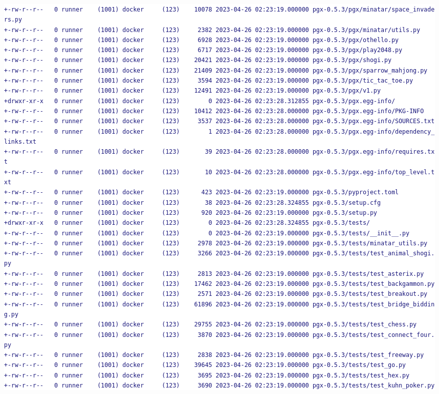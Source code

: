 ```diff
+-rw-r--r--   0 runner    (1001) docker     (123)    10078 2023-04-26 02:23:19.000000 pgx-0.5.3/pgx/minatar/space_invaders.py
+-rw-r--r--   0 runner    (1001) docker     (123)     2382 2023-04-26 02:23:19.000000 pgx-0.5.3/pgx/minatar/utils.py
+-rw-r--r--   0 runner    (1001) docker     (123)     6928 2023-04-26 02:23:19.000000 pgx-0.5.3/pgx/othello.py
+-rw-r--r--   0 runner    (1001) docker     (123)     6717 2023-04-26 02:23:19.000000 pgx-0.5.3/pgx/play2048.py
+-rw-r--r--   0 runner    (1001) docker     (123)    20421 2023-04-26 02:23:19.000000 pgx-0.5.3/pgx/shogi.py
+-rw-r--r--   0 runner    (1001) docker     (123)    21409 2023-04-26 02:23:19.000000 pgx-0.5.3/pgx/sparrow_mahjong.py
+-rw-r--r--   0 runner    (1001) docker     (123)     3594 2023-04-26 02:23:19.000000 pgx-0.5.3/pgx/tic_tac_toe.py
+-rw-r--r--   0 runner    (1001) docker     (123)    12491 2023-04-26 02:23:19.000000 pgx-0.5.3/pgx/v1.py
+drwxr-xr-x   0 runner    (1001) docker     (123)        0 2023-04-26 02:23:28.312855 pgx-0.5.3/pgx.egg-info/
+-rw-r--r--   0 runner    (1001) docker     (123)    10412 2023-04-26 02:23:28.000000 pgx-0.5.3/pgx.egg-info/PKG-INFO
+-rw-r--r--   0 runner    (1001) docker     (123)     3537 2023-04-26 02:23:28.000000 pgx-0.5.3/pgx.egg-info/SOURCES.txt
+-rw-r--r--   0 runner    (1001) docker     (123)        1 2023-04-26 02:23:28.000000 pgx-0.5.3/pgx.egg-info/dependency_links.txt
+-rw-r--r--   0 runner    (1001) docker     (123)       39 2023-04-26 02:23:28.000000 pgx-0.5.3/pgx.egg-info/requires.txt
+-rw-r--r--   0 runner    (1001) docker     (123)       10 2023-04-26 02:23:28.000000 pgx-0.5.3/pgx.egg-info/top_level.txt
+-rw-r--r--   0 runner    (1001) docker     (123)      423 2023-04-26 02:23:19.000000 pgx-0.5.3/pyproject.toml
+-rw-r--r--   0 runner    (1001) docker     (123)       38 2023-04-26 02:23:28.324855 pgx-0.5.3/setup.cfg
+-rw-r--r--   0 runner    (1001) docker     (123)      920 2023-04-26 02:23:19.000000 pgx-0.5.3/setup.py
+drwxr-xr-x   0 runner    (1001) docker     (123)        0 2023-04-26 02:23:28.324855 pgx-0.5.3/tests/
+-rw-r--r--   0 runner    (1001) docker     (123)        0 2023-04-26 02:23:19.000000 pgx-0.5.3/tests/__init__.py
+-rw-r--r--   0 runner    (1001) docker     (123)     2978 2023-04-26 02:23:19.000000 pgx-0.5.3/tests/minatar_utils.py
+-rw-r--r--   0 runner    (1001) docker     (123)     3266 2023-04-26 02:23:19.000000 pgx-0.5.3/tests/test_animal_shogi.py
+-rw-r--r--   0 runner    (1001) docker     (123)     2813 2023-04-26 02:23:19.000000 pgx-0.5.3/tests/test_asterix.py
+-rw-r--r--   0 runner    (1001) docker     (123)    17462 2023-04-26 02:23:19.000000 pgx-0.5.3/tests/test_backgammon.py
+-rw-r--r--   0 runner    (1001) docker     (123)     2571 2023-04-26 02:23:19.000000 pgx-0.5.3/tests/test_breakout.py
+-rw-r--r--   0 runner    (1001) docker     (123)    61896 2023-04-26 02:23:19.000000 pgx-0.5.3/tests/test_bridge_bidding.py
+-rw-r--r--   0 runner    (1001) docker     (123)    29755 2023-04-26 02:23:19.000000 pgx-0.5.3/tests/test_chess.py
+-rw-r--r--   0 runner    (1001) docker     (123)     3870 2023-04-26 02:23:19.000000 pgx-0.5.3/tests/test_connect_four.py
+-rw-r--r--   0 runner    (1001) docker     (123)     2838 2023-04-26 02:23:19.000000 pgx-0.5.3/tests/test_freeway.py
+-rw-r--r--   0 runner    (1001) docker     (123)    39645 2023-04-26 02:23:19.000000 pgx-0.5.3/tests/test_go.py
+-rw-r--r--   0 runner    (1001) docker     (123)     3695 2023-04-26 02:23:19.000000 pgx-0.5.3/tests/test_hex.py
+-rw-r--r--   0 runner    (1001) docker     (123)     3690 2023-04-26 02:23:19.000000 pgx-0.5.3/tests/test_kuhn_poker.py
```
